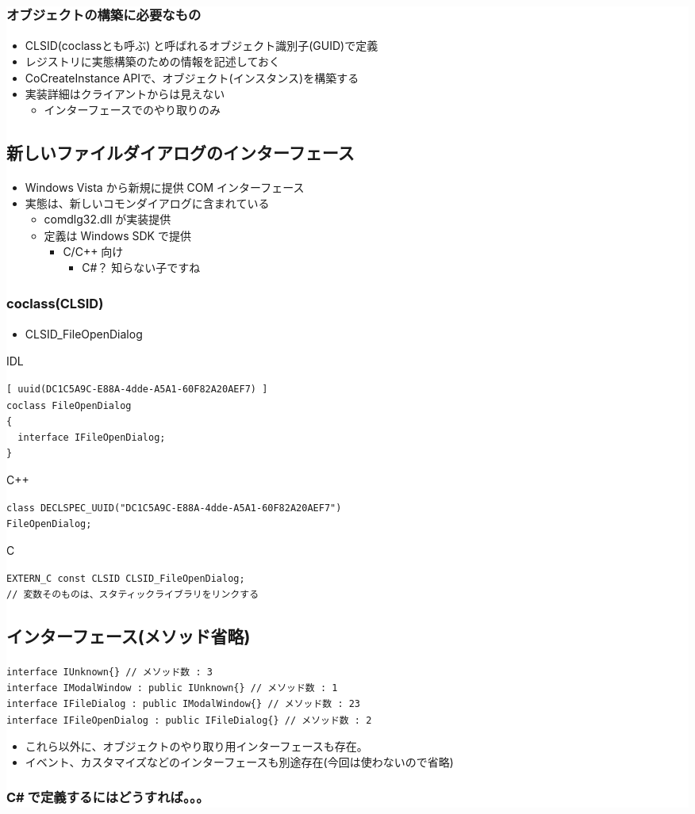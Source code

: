 ### オブジェクトの構築に必要なもの

- CLSID(coclassとも呼ぶ) と呼ばれるオブジェクト識別子(GUID)で定義
- レジストリに実態構築のための情報を記述しておく
- CoCreateInstance APIで、オブジェクト(インスタンス)を構築する
- 実装詳細はクライアントからは見えない
  - インターフェースでのやり取りのみ

## 新しいファイルダイアログのインターフェース

- Windows Vista から新規に提供 COM インターフェース
- 実態は、新しいコモンダイアログに含まれている
  - comdlg32.dll が実装提供
  - 定義は Windows SDK で提供
    - C/C++ 向け
      - C#？ 知らない子ですね

### coclass(CLSID)

- CLSID_FileOpenDialog

IDL
```
[ uuid(DC1C5A9C-E88A-4dde-A5A1-60F82A20AEF7) ]
coclass FileOpenDialog
{
  interface IFileOpenDialog;
}
```

C++
```
class DECLSPEC_UUID("DC1C5A9C-E88A-4dde-A5A1-60F82A20AEF7")
FileOpenDialog;
```

C
```
EXTERN_C const CLSID CLSID_FileOpenDialog;
// 変数そのものは、スタティックライブラリをリンクする
```

## インターフェース(メソッド省略)

```
interface IUnknown{} // メソッド数 : 3
interface IModalWindow : public IUnknown{} // メソッド数 : 1
interface IFileDialog : public IModalWindow{} // メソッド数 : 23
interface IFileOpenDialog : public IFileDialog{} // メソッド数 : 2
```
- これら以外に、オブジェクトのやり取り用インターフェースも存在。
- イベント、カスタマイズなどのインターフェースも別途存在(今回は使わないので省略)

### C# で定義するにはどうすれば。。。
